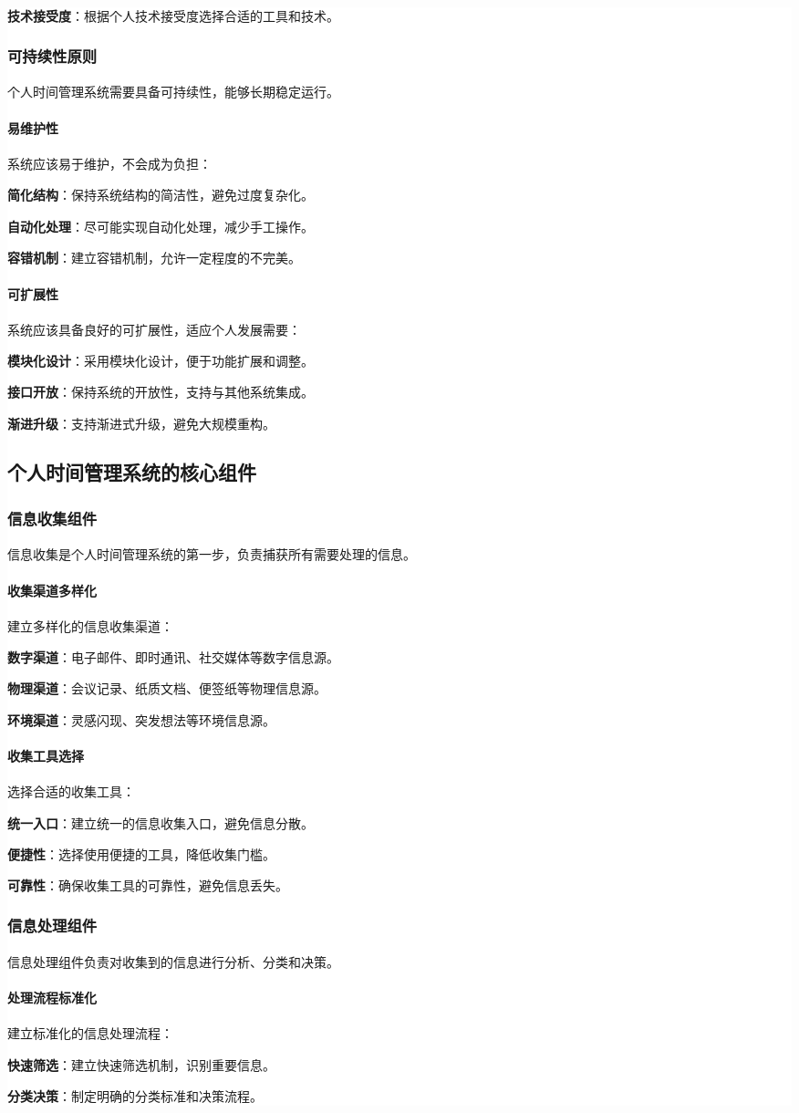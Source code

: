**技术接受度**：根据个人技术接受度选择合适的工具和技术。

### 可持续性原则

个人时间管理系统需要具备可持续性，能够长期稳定运行。

#### 易维护性
系统应该易于维护，不会成为负担：

**简化结构**：保持系统结构的简洁性，避免过度复杂化。

**自动化处理**：尽可能实现自动化处理，减少手工操作。

**容错机制**：建立容错机制，允许一定程度的不完美。

#### 可扩展性
系统应该具备良好的可扩展性，适应个人发展需要：

**模块化设计**：采用模块化设计，便于功能扩展和调整。

**接口开放**：保持系统的开放性，支持与其他系统集成。

**渐进升级**：支持渐进式升级，避免大规模重构。

## 个人时间管理系统的核心组件

### 信息收集组件

信息收集是个人时间管理系统的第一步，负责捕获所有需要处理的信息。

#### 收集渠道多样化
建立多样化的信息收集渠道：

**数字渠道**：电子邮件、即时通讯、社交媒体等数字信息源。

**物理渠道**：会议记录、纸质文档、便签纸等物理信息源。

**环境渠道**：灵感闪现、突发想法等环境信息源。

#### 收集工具选择
选择合适的收集工具：

**统一入口**：建立统一的信息收集入口，避免信息分散。

**便捷性**：选择使用便捷的工具，降低收集门槛。

**可靠性**：确保收集工具的可靠性，避免信息丢失。

### 信息处理组件

信息处理组件负责对收集到的信息进行分析、分类和决策。

#### 处理流程标准化
建立标准化的信息处理流程：

**快速筛选**：建立快速筛选机制，识别重要信息。

**分类决策**：制定明确的分类标准和决策流程。
